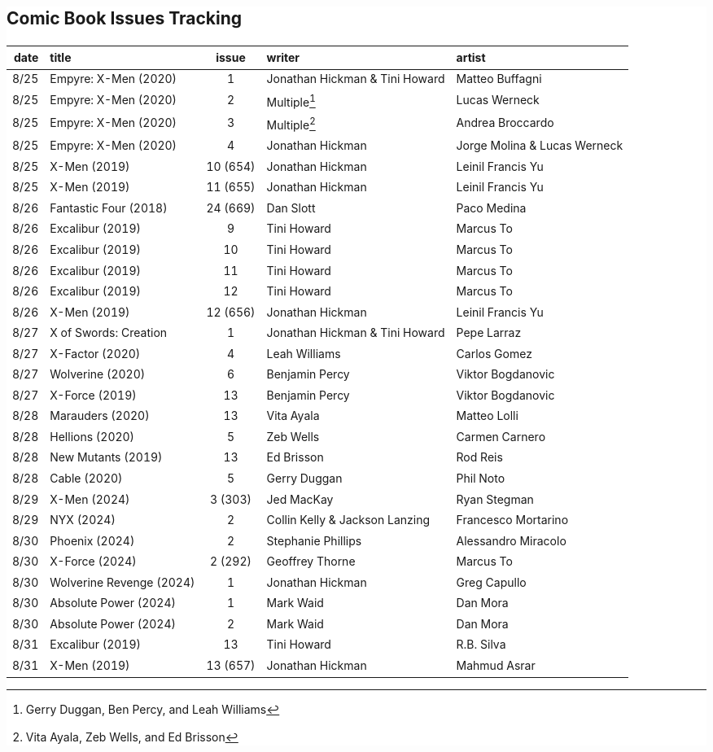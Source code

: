 ## Comic Book Issues Tracking

| date | title | issue | writer | artist |
| ---: | :--- | :---: | :--- | :--- | 
|8/25| Empyre: X-Men (2020) | 1 | Jonathan Hickman & Tini Howard | Matteo Buffagni | |
|8/25| Empyre: X-Men (2020) | 2 | Multiple[^2] | Lucas Werneck | |
|8/25| Empyre: X-Men (2020) | 3 | Multiple[^3] | Andrea Broccardo | |
|8/25| Empyre: X-Men (2020) | 4 | Jonathan Hickman | Jorge Molina & Lucas Werneck | |
|8/25| X-Men (2019) | 10 (654) | Jonathan Hickman | Leinil Francis Yu | |
|8/25| X-Men (2019) | 11 (655) | Jonathan Hickman | Leinil Francis Yu | |
|8/26| Fantastic Four (2018) | 24 (669) | Dan Slott | Paco Medina | |
|8/26| Excalibur (2019) | 9 | Tini Howard | Marcus To | |
|8/26| Excalibur (2019) | 10 | Tini Howard | Marcus To | |
|8/26| Excalibur (2019) | 11 | Tini Howard | Marcus To | |
|8/26| Excalibur (2019) | 12 | Tini Howard | Marcus To | |
|8/26| X-Men (2019) | 12 (656) | Jonathan Hickman | Leinil Francis Yu | |
|8/27| X of Swords: Creation | 1 | Jonathan Hickman & Tini Howard | Pepe Larraz | |
|8/27| X-Factor (2020) | 4 | Leah Williams | Carlos Gomez | |
|8/27| Wolverine (2020) | 6 | Benjamin Percy | Viktor Bogdanovic | |
|8/27| X-Force (2019) | 13 | Benjamin Percy | Viktor Bogdanovic | |
|8/28| Marauders (2020) | 13 | Vita Ayala  | Matteo Lolli | |
|8/28| Hellions (2020) | 5 | Zeb Wells | Carmen Carnero | |
|8/28| New Mutants (2019) | 13 | Ed Brisson | Rod Reis | |
|8/28| Cable (2020) | 5 | Gerry Duggan | Phil Noto | |
|8/29| X-Men (2024) | 3 (303) | Jed MacKay | Ryan Stegman | |
|8/29| NYX (2024) | 2 | Collin Kelly & Jackson Lanzing | Francesco Mortarino | |
|8/30| Phoenix (2024) | 2 | Stephanie Phillips | Alessandro Miracolo | |
|8/30| X-Force (2024) | 2 (292) | Geoffrey Thorne | Marcus To | |
|8/30| Wolverine Revenge (2024) | 1 | Jonathan Hickman | Greg Capullo | | 
|8/30| Absolute Power (2024) | 1 | Mark Waid | Dan Mora | |
|8/30| Absolute Power (2024) | 2 | Mark Waid | Dan Mora | | 
|8/31| Excalibur (2019) | 13 | Tini Howard | R.B. Silva | |
|8/31| X-Men (2019) | 13 (657) | Jonathan Hickman | Mahmud Asrar | |


[^1]: LEGEND for **Project Status Dashboard**
[^2]: Gerry Duggan, Ben Percy, and Leah Williams
[^3]: Vita Ayala, Zeb Wells, and Ed Brisson